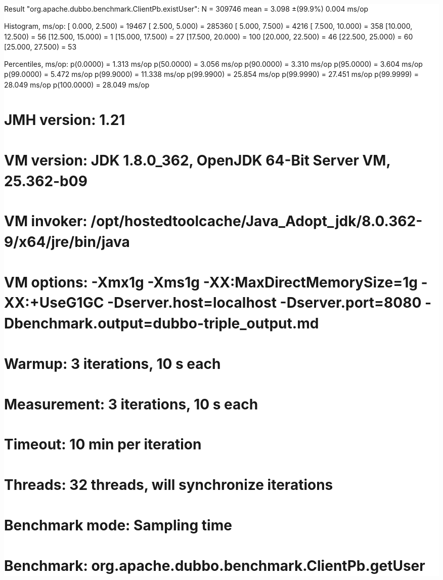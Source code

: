 

Result "org.apache.dubbo.benchmark.ClientPb.existUser":
  N = 309746
  mean =      3.098 ±(99.9%) 0.004 ms/op

  Histogram, ms/op:
    [ 0.000,  2.500) = 19467 
    [ 2.500,  5.000) = 285360 
    [ 5.000,  7.500) = 4216 
    [ 7.500, 10.000) = 358 
    [10.000, 12.500) = 56 
    [12.500, 15.000) = 1 
    [15.000, 17.500) = 27 
    [17.500, 20.000) = 100 
    [20.000, 22.500) = 46 
    [22.500, 25.000) = 60 
    [25.000, 27.500) = 53 

  Percentiles, ms/op:
      p(0.0000) =      1.313 ms/op
     p(50.0000) =      3.056 ms/op
     p(90.0000) =      3.310 ms/op
     p(95.0000) =      3.604 ms/op
     p(99.0000) =      5.472 ms/op
     p(99.9000) =     11.338 ms/op
     p(99.9900) =     25.854 ms/op
     p(99.9990) =     27.451 ms/op
     p(99.9999) =     28.049 ms/op
    p(100.0000) =     28.049 ms/op


# JMH version: 1.21
# VM version: JDK 1.8.0_362, OpenJDK 64-Bit Server VM, 25.362-b09
# VM invoker: /opt/hostedtoolcache/Java_Adopt_jdk/8.0.362-9/x64/jre/bin/java
# VM options: -Xmx1g -Xms1g -XX:MaxDirectMemorySize=1g -XX:+UseG1GC -Dserver.host=localhost -Dserver.port=8080 -Dbenchmark.output=dubbo-triple_output.md
# Warmup: 3 iterations, 10 s each
# Measurement: 3 iterations, 10 s each
# Timeout: 10 min per iteration
# Threads: 32 threads, will synchronize iterations
# Benchmark mode: Sampling time
# Benchmark: org.apache.dubbo.benchmark.ClientPb.getUser
